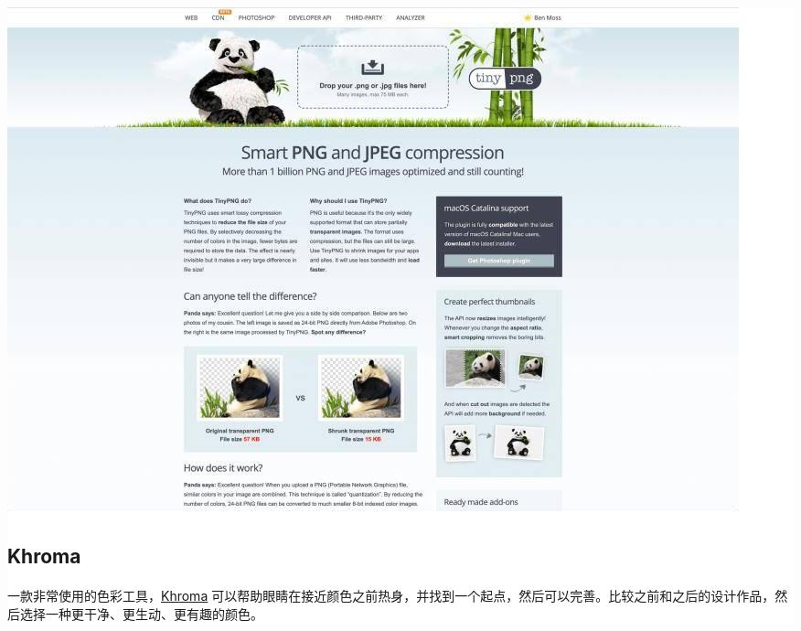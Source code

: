 [![超赞！14款前端开发人员不容错过的设计工具-Boss设计](Summary.assets/2021011203103450.jpg)](https://tinypng.com/)

 

## Khroma

一款非常使用的色彩工具，[Khroma](http://khroma.co/) 可以帮助眼睛在接近颜色之前热身，并找到一个起点，然后可以完善。比较之前和之后的设计作品，然后选择一种更干净、更生动、更有趣的颜色。
